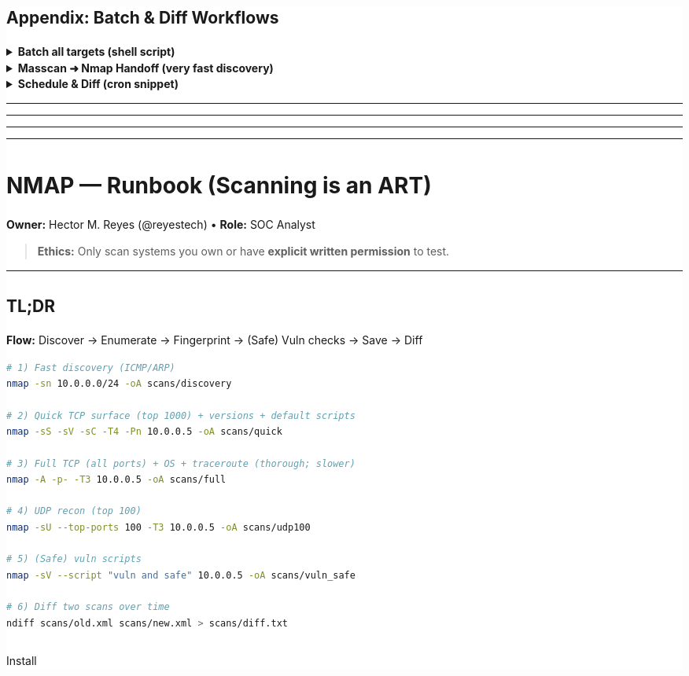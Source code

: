 ## Appendix: Batch & Diff Workflows
<details><summary><b>Batch all targets (shell script)</b></summary></details> <details><summary><b>Masscan ➜ Nmap Handoff (very fast discovery)</b></summary></details> <details><summary><b>Schedule & Diff (cron snippet)</b></summary></details>


---
---
---
---

# NMAP — Runbook (Scanning is an ART)

**Owner:** Hector M. Reyes (@reyestech) • **Role:** SOC Analyst

> **Ethics:** Only scan systems you own or have **explicit written permission** to test.

---

## TL;DR

**Flow:** Discover → Enumerate → Fingerprint → (Safe) Vuln checks → Save → Diff

```bash
# 1) Fast discovery (ICMP/ARP)
nmap -sn 10.0.0.0/24 -oA scans/discovery

# 2) Quick TCP surface (top 1000) + versions + default scripts
nmap -sS -sV -sC -T4 -Pn 10.0.0.5 -oA scans/quick

# 3) Full TCP (all ports) + OS + traceroute (thorough; slower)
nmap -A -p- -T3 10.0.0.5 -oA scans/full

# 4) UDP recon (top 100)
nmap -sU --top-ports 100 -T3 10.0.0.5 -oA scans/udp100

# 5) (Safe) vuln scripts
nmap -sV --script "vuln and safe" 10.0.0.5 -oA scans/vuln_safe

# 6) Diff two scans over time
ndiff scans/old.xml scans/new.xml > scans/diff.txt
```
##
Install
